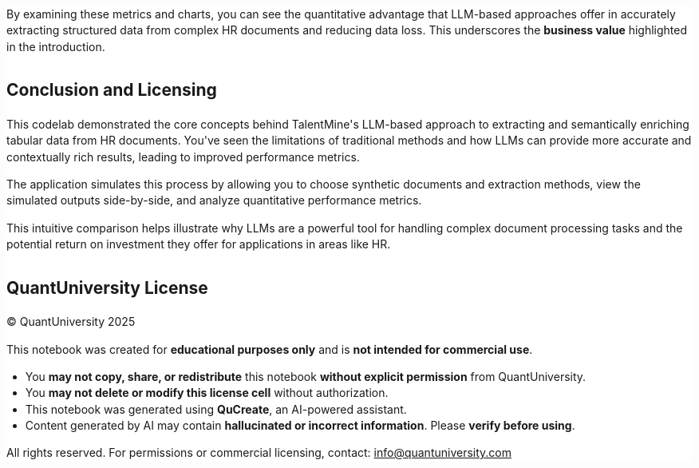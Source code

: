 By examining these metrics and charts, you can see the quantitative advantage that LLM-based approaches offer in accurately extracting structured data from complex HR documents and reducing data loss. This underscores the **business value** highlighted in the introduction.

## Conclusion and Licensing

This codelab demonstrated the core concepts behind TalentMine's LLM-based approach to extracting and semantically enriching tabular data from HR documents. You've seen the limitations of traditional methods and how LLMs can provide more accurate and contextually rich results, leading to improved performance metrics.

The application simulates this process by allowing you to choose synthetic documents and extraction methods, view the simulated outputs side-by-side, and analyze quantitative performance metrics.

This intuitive comparison helps illustrate why LLMs are a powerful tool for handling complex document processing tasks and the potential return on investment they offer for applications in areas like HR.



## QuantUniversity License

© QuantUniversity 2025

This notebook was created for **educational purposes only** and is **not intended for commercial use**.

- You **may not copy, share, or redistribute** this notebook **without explicit permission** from QuantUniversity.
- You **may not delete or modify this license cell** without authorization.
- This notebook was generated using **QuCreate**, an AI-powered assistant.
- Content generated by AI may contain **hallucinated or incorrect information**. Please **verify before using**.

All rights reserved. For permissions or commercial licensing, contact: [info@quantuniversity.com](mailto:info@quantuniversity.com)
